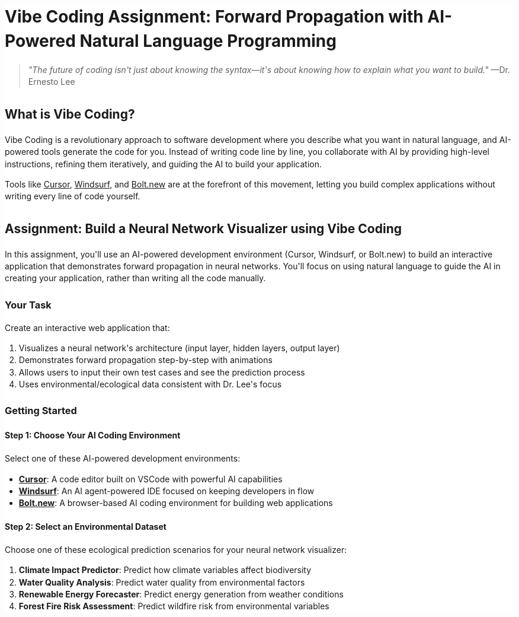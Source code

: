 # Vibe Coding Assignment: Forward Propagation with AI-Powered Natural Language Programming

> *"The future of coding isn't just about knowing the syntax—it's about knowing how to explain what you want to build."* —Dr. Ernesto Lee

## What is Vibe Coding?

Vibe Coding is a revolutionary approach to software development where you describe what you want in natural language, and AI-powered tools generate the code for you. Instead of writing code line by line, you collaborate with AI by providing high-level instructions, refining them iteratively, and guiding the AI to build your application.

Tools like [Cursor](https://www.cursor.com/), [Windsurf](https://windsurf.com/), and [Bolt.new](https://bolt.new/) are at the forefront of this movement, letting you build complex applications without writing every line of code yourself.

## Assignment: Build a Neural Network Visualizer using Vibe Coding

In this assignment, you'll use an AI-powered development environment (Cursor, Windsurf, or Bolt.new) to build an interactive application that demonstrates forward propagation in neural networks. You'll focus on using natural language to guide the AI in creating your application, rather than writing all the code manually.

### Your Task

Create an interactive web application that:

1. Visualizes a neural network's architecture (input layer, hidden layers, output layer)
2. Demonstrates forward propagation step-by-step with animations
3. Allows users to input their own test cases and see the prediction process
4. Uses environmental/ecological data consistent with Dr. Lee's focus

### Getting Started

#### Step 1: Choose Your AI Coding Environment

Select one of these AI-powered development environments:

- **[Cursor](https://www.cursor.com/)**: A code editor built on VSCode with powerful AI capabilities
- **[Windsurf](https://windsurf.com/)**: An AI agent-powered IDE focused on keeping developers in flow
- **[Bolt.new](https://bolt.new/)**: A browser-based AI coding environment for building web applications

#### Step 2: Select an Environmental Dataset

Choose one of these ecological prediction scenarios for your neural network visualizer:

1. **Climate Impact Predictor**: Predict how climate variables affect biodiversity
2. **Water Quality Analysis**: Predict water quality from environmental factors
3. **Renewable Energy Forecaster**: Predict energy generation from weather conditions
4. **Forest Fire Risk Assessment**: Predict wildfire risk from environmental variables
